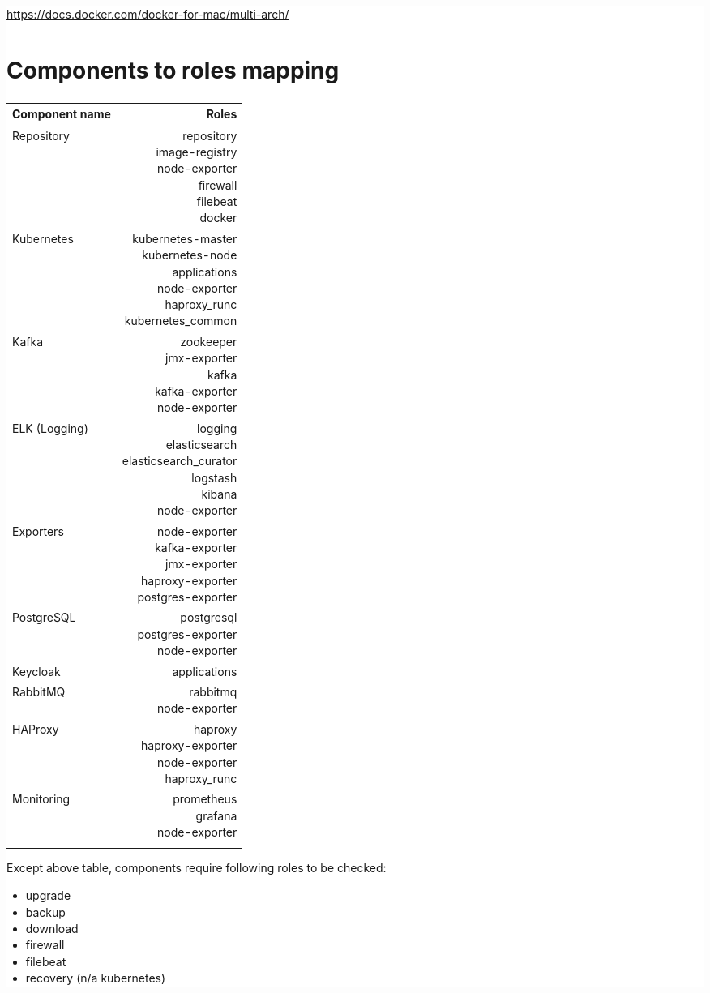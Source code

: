 https://docs.docker.com/docker-for-mac/multi-arch/


# Components to roles mapping

| Component name | Roles |
| ------------- |-------------:|
| Repository | repository <br> image-registry <br> node-exporter <br> firewall <br> filebeat <br> docker |
| Kubernetes | kubernetes-master <br> kubernetes-node <br> applications <br> node-exporter <br> haproxy_runc <br> kubernetes_common |
| Kafka | zookeeper <br> jmx-exporter <br> kafka <br> kafka-exporter <br> node-exporter |
| ELK (Logging) | logging <br> elasticsearch <br> elasticsearch_curator <br> logstash <br> kibana  <br> node-exporter |
| Exporters | node-exporter <br> kafka-exporter <br> jmx-exporter <br> haproxy-exporter <br> postgres-exporter |
| PostgreSQL | postgresql <br> postgres-exporter <br> node-exporter |
| Keycloak | applications |
| RabbitMQ | rabbitmq <br> node-exporter |
| HAProxy | haproxy <br> haproxy-exporter <br> node-exporter <br> haproxy_runc <br> |
| Monitoring | prometheus <br> grafana <br> node-exporter |
|  |  |

Except above table, components require following roles to be checked:

 - upgrade
 - backup
 - download
 - firewall
 - filebeat
 - recovery (n/a kubernetes)
